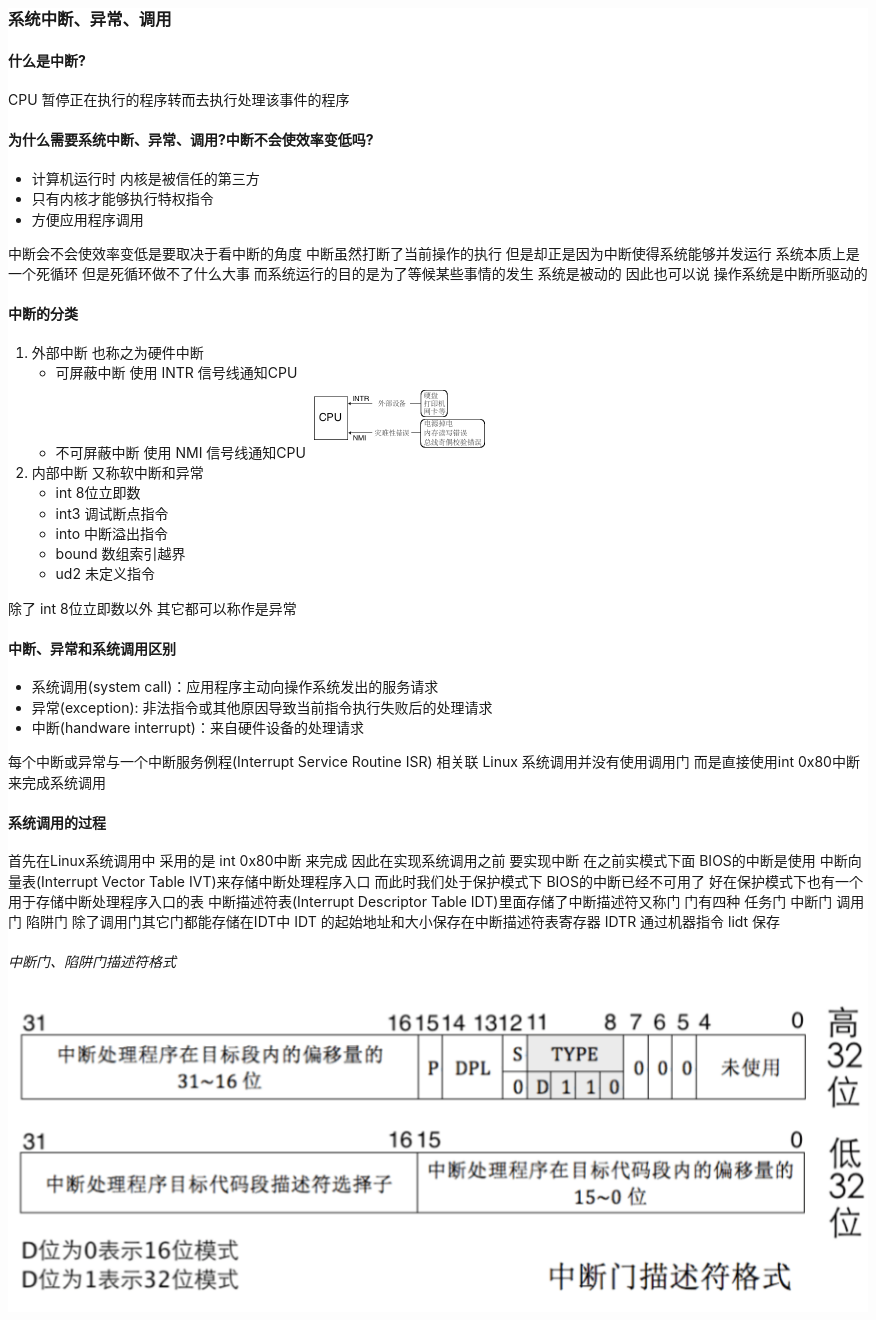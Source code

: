 ### 系统中断、异常、调用
#### 什么是中断?
CPU 暂停正在执行的程序转而去执行处理该事件的程序
#### 为什么需要系统中断、异常、调用?中断不会使效率变低吗?
* 计算机运行时 内核是被信任的第三方
* 只有内核才能够执行特权指令
* 方便应用程序调用

中断会不会使效率变低是要取决于看中断的角度 中断虽然打断了当前操作的执行 但是却正是因为中断使得系统能够并发运行
系统本质上是一个死循环 但是死循环做不了什么大事 而系统运行的目的是为了等候某些事情的发生 系统是被动的 因此也可以说 操作系统是中断所驱动的
#### 中断的分类
1. 外部中断 也称之为硬件中断
    * 可屏蔽中断 使用 INTR 信号线通知CPU
    * 不可屏蔽中断 使用 NMI 信号线通知CPU
![](/images/interrupttype.png)
2. 内部中断 又称软中断和异常
    * int 8位立即数
    * int3 调试断点指令
    * into 中断溢出指令
    * bound 数组索引越界
    * ud2 未定义指令

除了 int 8位立即数以外 其它都可以称作是异常
#### 中断、异常和系统调用区别
* 系统调用(system call)：应用程序主动向操作系统发出的服务请求
* 异常(exception): 非法指令或其他原因导致当前指令执行失败后的处理请求
* 中断(handware interrupt)：来自硬件设备的处理请求

每个中断或异常与一个中断服务例程(Interrupt Service Routine ISR) 相关联
Linux 系统调用并没有使用调用门 而是直接使用int 0x80中断 来完成系统调用
#### 系统调用的过程
首先在Linux系统调用中 采用的是 int 0x80中断 来完成 因此在实现系统调用之前 要实现中断
在之前实模式下面 BIOS的中断是使用 中断向量表(Interrupt Vector Table IVT)来存储中断处理程序入口
而此时我们处于保护模式下 BIOS的中断已经不可用了 好在保护模式下也有一个用于存储中断处理程序入口的表
中断描述符表(Interrupt Descriptor Table IDT)里面存储了中断描述符又称门
门有四种 任务门 中断门 调用门 陷阱门 除了调用门其它门都能存储在IDT中
IDT 的起始地址和大小保存在中断描述符表寄存器 IDTR 通过机器指令 lidt 保存
###### 中断门、陷阱门描述符格式
![](/images/interruptgate.png)
